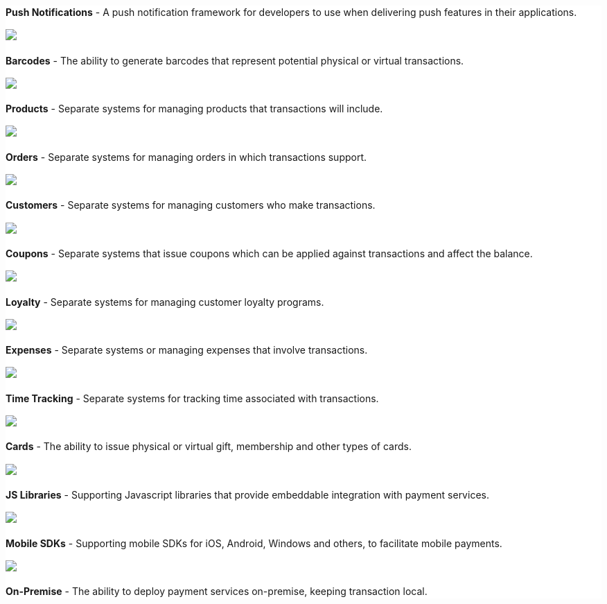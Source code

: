 **Push Notifications** - A push notification framework for developers to use when delivering push features in their applications.

![](http://kinlane-productions2.s3.amazonaws.com/api-evangelist-site/building-blocks/bw-barcode.jpg)

**Barcodes** - The ability to generate barcodes that represent potential physical or virtual transactions.

![](http://kinlane-productions2.s3.amazonaws.com/api-evangelist-site/building-blocks/bw-product.png)

**Products** - Separate systems for managing products that transactions will include.

![](http://kinlane-productions2.s3.amazonaws.com/api-evangelist-site/building-blocks/bw-orders.png)

**Orders** - Separate systems for managing orders in which transactions support.

![](http://kinlane-productions2.s3.amazonaws.com/api-evangelist-site/building-blocks/bw-customers.png)

**Customers** - Separate systems for managing customers who make transactions.

![](http://kinlane-productions2.s3.amazonaws.com/api-evangelist-site/building-blocks/bw-deals.png)

**Coupons** - Separate systems that issue coupons which can be applied against transactions and affect the balance.

![](http://kinlane-productions2.s3.amazonaws.com/api-evangelist-site/building-blocks/bw-handshake.jpg)

**Loyalty** - Separate systems for managing customer loyalty programs.

![](http://kinlane-productions2.s3.amazonaws.com/api-evangelist-site/building-blocks/bw-expenses.png)

**Expenses** - Separate systems or managing expenses that involve transactions.

![](http://kinlane-productions2.s3.amazonaws.com/api-evangelist-site/building-blocks/bw-clock.jpeg)

**Time Tracking** - Separate systems for tracking time associated with transactions.

![](http://kinlane-productions2.s3.amazonaws.com/api-evangelist-site/building-blocks/bw-cards.png)

**Cards** - The ability to issue physical or virtual gift, membership and other types of cards.

![](http://kinlane-productions2.s3.amazonaws.com/api-evangelist-site/building-blocks/bw-javascript.png)

**JS Libraries** - Supporting Javascript libraries that provide embeddable integration with payment services.

![](http://kinlane-productions2.s3.amazonaws.com/api-evangelist-site/building-blocks/bw-iphone.png)

**Mobile SDKs** - Supporting mobile SDKs for iOS, Android, Windows and others, to facilitate mobile payments.

![](http://kinlane-productions2.s3.amazonaws.com/api-evangelist-site/building-blocks/bw-home-icon.jpeg)

**On-Premise** - The ability to deploy payment services on-premise, keeping transaction local.
